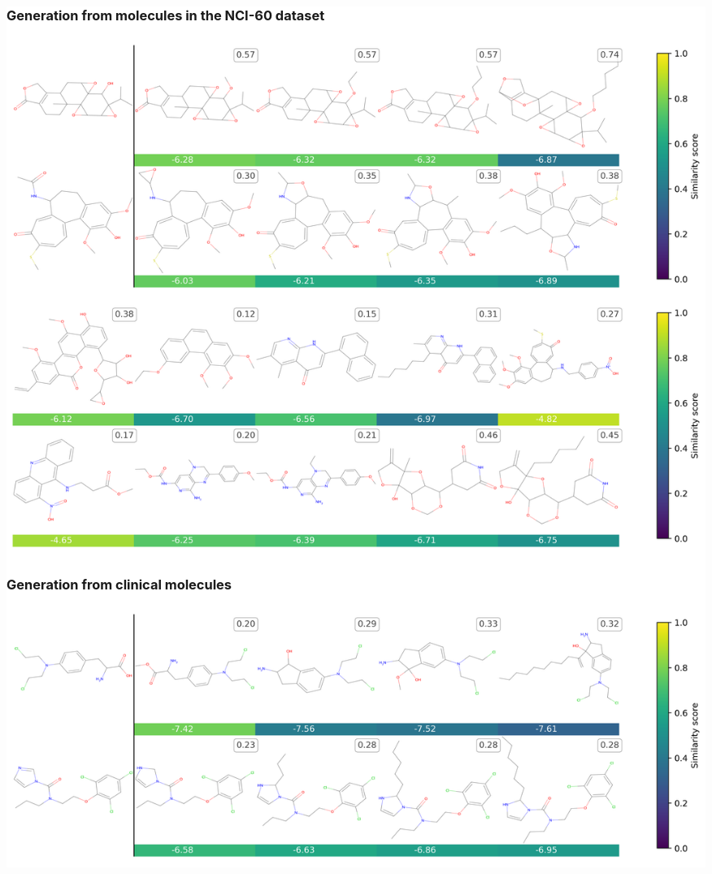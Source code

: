 
### Generation from molecules in the NCI-60 dataset
<img src="./images/Fig_3.png" alt="drawing" width="100%"/>
<img src="./images/Fig_4.png" alt="drawing" width="100%"/>

### Generation from clinical molecules
<img src="./images/Fig_5.png" alt="drawing" width="100%"/>
